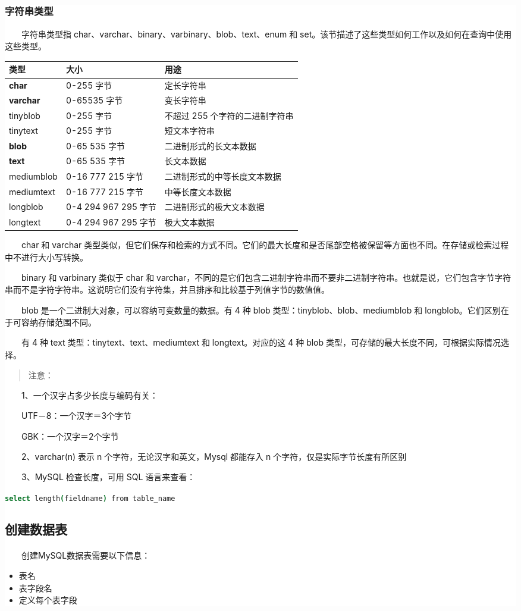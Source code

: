
### 字符串类型

　　字符串类型指 char、varchar、binary、varbinary、blob、text、enum 和 set。该节描述了这些类型如何工作以及如何在查询中使用这些类型。

|类型|大小|用途|
| :---------| :-------------------| :------------------------------|
|**char**|0-255 字节|定长字符串|
|**varchar**|0-65535 字节|变长字符串|
|tinyblob|0-255 字节|不超过 255 个字符的二进制字符串|
|tinytext|0-255 字节|短文本字符串|
|**blob**|0-65 535 字节|二进制形式的长文本数据|
|**text**|0-65 535 字节|长文本数据|
|mediumblob|0-16 777 215 字节|二进制形式的中等长度文本数据|
|mediumtext|0-16 777 215 字节|中等长度文本数据|
|longblob|0-4 294 967 295 字节|二进制形式的极大文本数据|
|longtext|0-4 294 967 295 字节|极大文本数据|

　　char 和 varchar 类型类似，但它们保存和检索的方式不同。它们的最大长度和是否尾部空格被保留等方面也不同。在存储或检索过程中不进行大小写转换。

　　binary 和 varbinary 类似于 char 和 varchar，不同的是它们包含二进制字符串而不要非二进制字符串。也就是说，它们包含字节字符串而不是字符字符串。这说明它们没有字符集，并且排序和比较基于列值字节的数值值。

　　blob 是一个二进制大对象，可以容纳可变数量的数据。有 4 种 blob 类型：tinyblob、blob、mediumblob 和 longblob。它们区别在于可容纳存储范围不同。

　　有 4 种 text 类型：tinytext、text、mediumtext 和 longtext。对应的这 4 种 blob 类型，可存储的最大长度不同，可根据实际情况选择。

> 注意：

　　1、一个汉字占多少长度与编码有关：

　　UTF－8：一个汉字＝3个字节

　　GBK：一个汉字＝2个字节

　　2、varchar(n) 表示 n 个字符，无论汉字和英文，Mysql 都能存入 n 个字符，仅是实际字节长度有所区别

　　3、MySQL 检查长度，可用 SQL 语言来查看：

```bash
select length(fieldname) from table_name
```

## 创建数据表

　　创建MySQL数据表需要以下信息：

- 表名
- 表字段名
- 定义每个表字段
